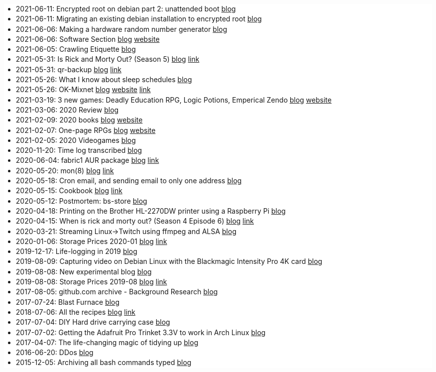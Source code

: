 - 2021-06-11: Encrypted root on debian part 2: unattended boot [blog](https://blog.za3k.com/encrypted-root-on-debian-part-2-unattended-boot/)
- 2021-06-11: Migrating an existing debian installation to encrypted root [blog](https://blog.za3k.com/migrating-an-existing-debian-installation-to-encrypted-root/)
- 2021-06-06: Making a hardware random number generator [blog](https://blog.za3k.com/making-a-hardware-random-number-generator/)
- 2021-06-06: Software Section [blog](https://blog.za3k.com/software-section/) [website](https://za3k.com/software.md)
- 2021-06-05: Crawling Etiquette [blog](https://blog.za3k.com/crawling-etiquette/)
- 2021-05-31: Is Rick and Morty Out? (Season 5) [blog](https://blog.za3k.com/is-rick-and-morty-out-season-5/) [link](http://isrickandmortyout.com/)
- 2021-05-31: qr-backup [blog](https://blog.za3k.com/qr-backup/) [link](https://github.com/za3k/qr-backup)
- 2021-05-26: What I know about sleep schedules [blog](https://blog.za3k.com/what-i-know-about-sleep-schedules/)
- 2021-05-26: OK-Mixnet [blog](https://blog.za3k.com/ok-mixnet/) [website](https://za3k.com/ok-mixnet.md) [link](https://github.com/za3k/ok-mixnet)
- 2021-03-19: 3 new games: Deadly Education RPG, Logic Potions, Emperical Zendo [blog](https://blog.za3k.com/3-new-games-deadly-education-rpg-logic-potions-emperical-zendo/) [website](https://za3k.com/mygames.md)
- 2021-03-06: 2020 Review [blog](https://blog.za3k.com/2020-review/)
- 2021-02-09: 2020 books [blog](https://blog.za3k.com/2020-books/) [website](https://za3k.com/mygames.md)
- 2021-02-07: One-page RPGs [blog](https://blog.za3k.com/one-page-rpgs/) [website](https://za3k.com/mygames.md)
- 2021-02-05: 2020 Videogames [blog](https://blog.za3k.com/2020-videogames/)
- 2020-11-20: Time log transcribed [blog](https://blog.za3k.com/time-log-transcribed/)
- 2020-06-04: fabric1 AUR package [blog](https://blog.za3k.com/fabric1-aur-package/) [link](https://aur.archlinux.org/packages/fabric1/)
- 2020-05-20: mon(8) [blog](https://blog.za3k.com/mon8/) [link](https://germinate.za3k.com/pub/status/mon.txt)
- 2020-05-18: Cron email, and sending email to only one address [blog](https://blog.za3k.com/cron-email-and-sending-email-to-only-one-address/)
- 2020-05-15: Cookbook [blog](https://blog.za3k.com/cookbook/) [link](https://github.com/za3k/cookbook/releases)
- 2020-05-12: Postmortem: bs-store [blog](https://blog.za3k.com/postmortem-bs-store/)
- 2020-04-18: Printing on the Brother HL-2270DW printer using a Raspberry Pi [blog](https://blog.za3k.com/printing-on-the-brother-hl-2270dw-printer-using-a-raspberry-pi/)
- 2020-04-15: When is rick and morty out? (Season 4 Episode 6) [blog](https://blog.za3k.com/when-is-rick-and-morty-out-season-4-episode-6/) [link](http://isrickandmortyout.com/)
- 2020-03-21: Streaming Linux->Twitch using ffmpeg and ALSA [blog](https://blog.za3k.com/streaming-linux-twitch-using-ffmpeg-and-alsa/)
- 2020-01-06: Storage Prices 2020-01 [blog](https://blog.za3k.com/storage-prices-2020-01/) [link](https://za3k.com/archive/storage-2020-01.sc.txt)
- 2019-12-17: Life-logging in 2019 [blog](https://blog.za3k.com/life-logging-in-2019/)
- 2019-08-09: Capturing video on Debian Linux with the Blackmagic Intensity Pro 4K card [blog](https://blog.za3k.com/capturing-video-on-debian-linux-with-the-blackmagic-intensity-pro-4k-card/)
- 2019-08-08: New experimental blog [blog](https://blog.za3k.com/new-experimental-blog/)
- 2019-08-08: Storage Prices 2019-08 [blog](https://blog.za3k.com/storage-prices-2019-07/) [link](https://za3k.com/archive/storage-2019-07.sc.txt)
- 2017-08-05: github.com archive - Background Research [blog](https://blog.za3k.com/github-com-archive-background-research/)
- 2017-07-24: Blast Furnace [blog](https://blog.za3k.com/blast-furance/)
- 2018-07-06: All the recipes [blog](https://blog.za3k.com/all-the-recipes/) [link](https://archive.org/details/recipes-en-201706)
- 2017-07-04: DIY Hard drive carrying case [blog](https://blog.za3k.com/diy-hard-drive-carrying-case/)
- 2017-07-02: Getting the Adafruit Pro Trinket 3.3V to work in Arch Linux [blog](https://blog.za3k.com/getting-the-adafruit-pro-trinket-3-3v-to-work-in-arch-linux/)
- 2017-04-07: The life-changing magic of tidying up [blog](https://blog.za3k.com/the-life-changing-magic-of-tidying-up/)
- 2016-06-20: DDos [blog](https://blog.za3k.com/ddos/)
- 2015-12-05: Archiving all bash commands typed [blog](https://blog.za3k.com/archiving-all-bash-commands-typed/)